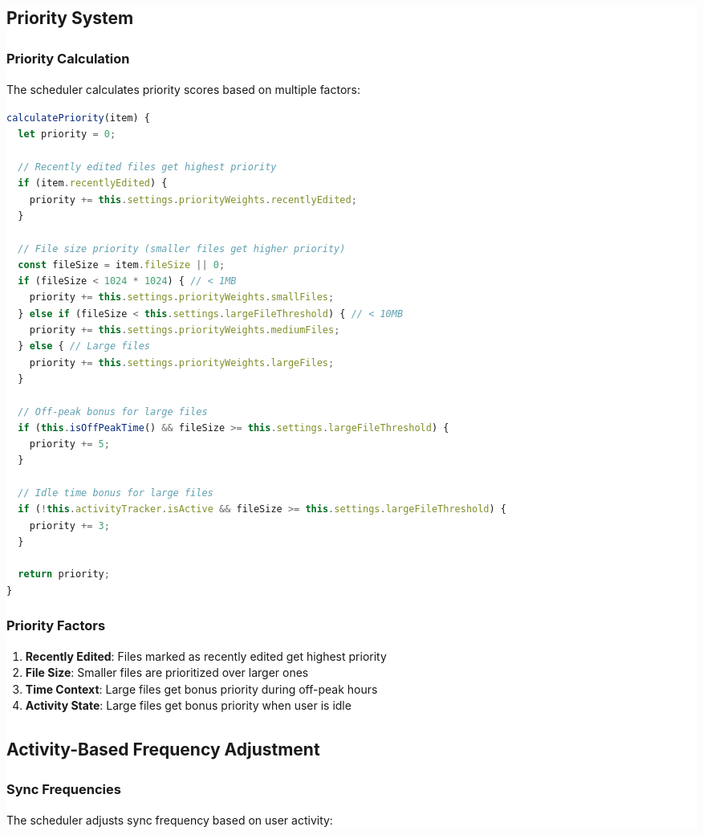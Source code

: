 ## Priority System

### Priority Calculation

The scheduler calculates priority scores based on multiple factors:

```javascript
calculatePriority(item) {
  let priority = 0;

  // Recently edited files get highest priority
  if (item.recentlyEdited) {
    priority += this.settings.priorityWeights.recentlyEdited;
  }

  // File size priority (smaller files get higher priority)
  const fileSize = item.fileSize || 0;
  if (fileSize < 1024 * 1024) { // < 1MB
    priority += this.settings.priorityWeights.smallFiles;
  } else if (fileSize < this.settings.largeFileThreshold) { // < 10MB
    priority += this.settings.priorityWeights.mediumFiles;
  } else { // Large files
    priority += this.settings.priorityWeights.largeFiles;
  }

  // Off-peak bonus for large files
  if (this.isOffPeakTime() && fileSize >= this.settings.largeFileThreshold) {
    priority += 5;
  }

  // Idle time bonus for large files
  if (!this.activityTracker.isActive && fileSize >= this.settings.largeFileThreshold) {
    priority += 3;
  }

  return priority;
}
```

### Priority Factors

1. **Recently Edited**: Files marked as recently edited get highest priority
2. **File Size**: Smaller files are prioritized over larger ones
3. **Time Context**: Large files get bonus priority during off-peak hours
4. **Activity State**: Large files get bonus priority when user is idle

## Activity-Based Frequency Adjustment

### Sync Frequencies

The scheduler adjusts sync frequency based on user activity:
